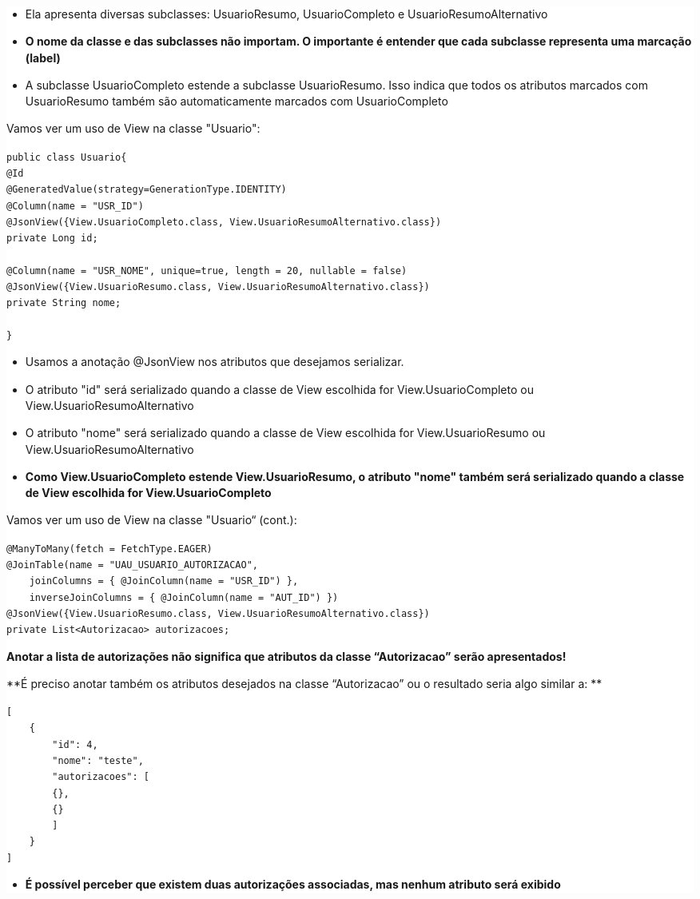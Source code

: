 + Ela apresenta diversas subclasses: UsuarioResumo, UsuarioCompleto e UsuarioResumoAlternativo

+ **O nome da classe e das subclasses não importam. O importante é entender que cada subclasse representa uma marcação (label)**

+ A subclasse UsuarioCompleto estende a subclasse UsuarioResumo. Isso indica que todos os atributos marcados com UsuarioResumo
também são automaticamente marcados com UsuarioCompleto

Vamos ver um uso de View na classe "Usuario":

```
public class Usuario{
@Id
@GeneratedValue(strategy=GenerationType.IDENTITY)
@Column(name = "USR_ID")
@JsonView({View.UsuarioCompleto.class, View.UsuarioResumoAlternativo.class})
private Long id;

@Column(name = "USR_NOME", unique=true, length = 20, nullable = false)
@JsonView({View.UsuarioResumo.class, View.UsuarioResumoAlternativo.class})
private String nome;

}
```
+ Usamos a anotação @JsonView nos atributos que desejamos serializar.

+ O atributo "id" será serializado quando a classe de View escolhida for View.UsuarioCompleto ou View.UsuarioResumoAlternativo

+ O atributo "nome" será serializado quando a classe de View escolhida for View.UsuarioResumo ou View.UsuarioResumoAlternativo

+ **Como View.UsuarioCompleto estende View.UsuarioResumo, o atributo "nome" também será serializado quando a classe de View escolhida for View.UsuarioCompleto**

Vamos ver um uso de View na classe "Usuario“ (cont.):

```
@ManyToMany(fetch = FetchType.EAGER)
@JoinTable(name = "UAU_USUARIO_AUTORIZACAO",
    joinColumns = { @JoinColumn(name = "USR_ID") },
    inverseJoinColumns = { @JoinColumn(name = "AUT_ID") })
@JsonView({View.UsuarioResumo.class, View.UsuarioResumoAlternativo.class})
private List<Autorizacao> autorizacoes;
```

**Anotar a lista de autorizações não significa que atributos da classe
“Autorizacao” serão apresentados!**

**É preciso anotar também os atributos desejados na classe
“Autorizacao” ou o resultado seria algo similar a: **


```
[
    {
        "id": 4,
        "nome": "teste",
        "autorizacoes": [
        {},
        {}
        ]
    }
]
```
+ **É possível perceber que existem duas autorizações associadas, mas nenhum atributo será exibido**
